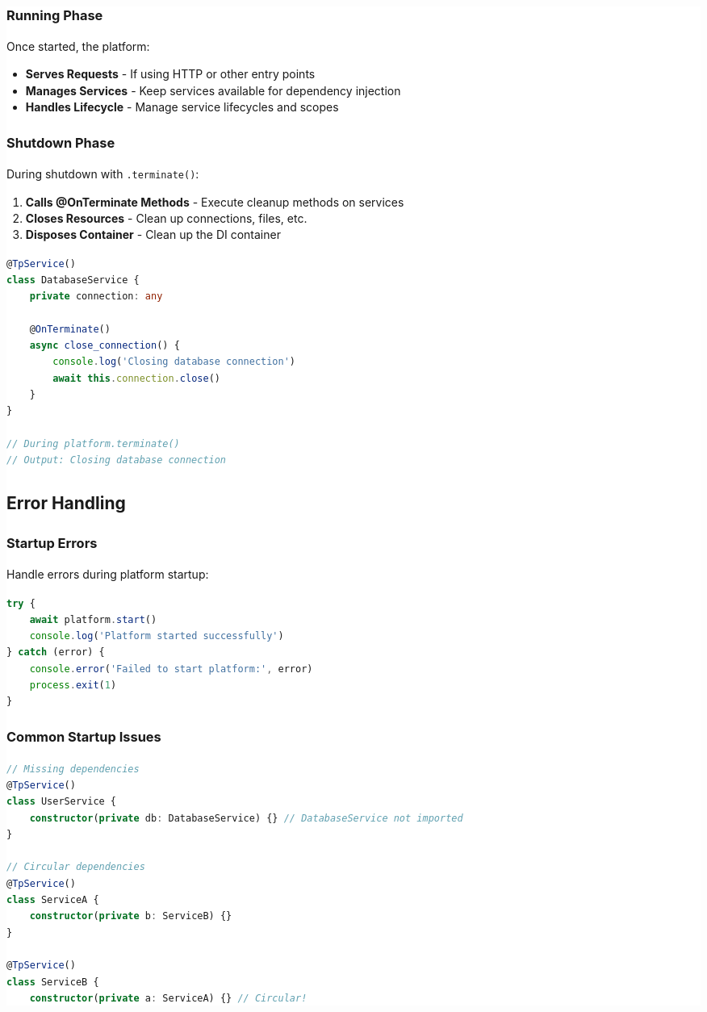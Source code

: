 ### Running Phase

Once started, the platform:

- **Serves Requests** - If using HTTP or other entry points
- **Manages Services** - Keep services available for dependency injection
- **Handles Lifecycle** - Manage service lifecycles and scopes

### Shutdown Phase

During shutdown with `.terminate()`:

1. **Calls @OnTerminate Methods** - Execute cleanup methods on services
2. **Closes Resources** - Clean up connections, files, etc.
3. **Disposes Container** - Clean up the DI container

```typescript
@TpService()
class DatabaseService {
    private connection: any
    
    @OnTerminate()
    async close_connection() {
        console.log('Closing database connection')
        await this.connection.close()
    }
}

// During platform.terminate()
// Output: Closing database connection
```

## Error Handling

### Startup Errors

Handle errors during platform startup:

```typescript
try {
    await platform.start()
    console.log('Platform started successfully')
} catch (error) {
    console.error('Failed to start platform:', error)
    process.exit(1)
}
```

### Common Startup Issues

```typescript
// Missing dependencies
@TpService()
class UserService {
    constructor(private db: DatabaseService) {} // DatabaseService not imported
}

// Circular dependencies
@TpService()
class ServiceA {
    constructor(private b: ServiceB) {}
}

@TpService()
class ServiceB {
    constructor(private a: ServiceA) {} // Circular!
```